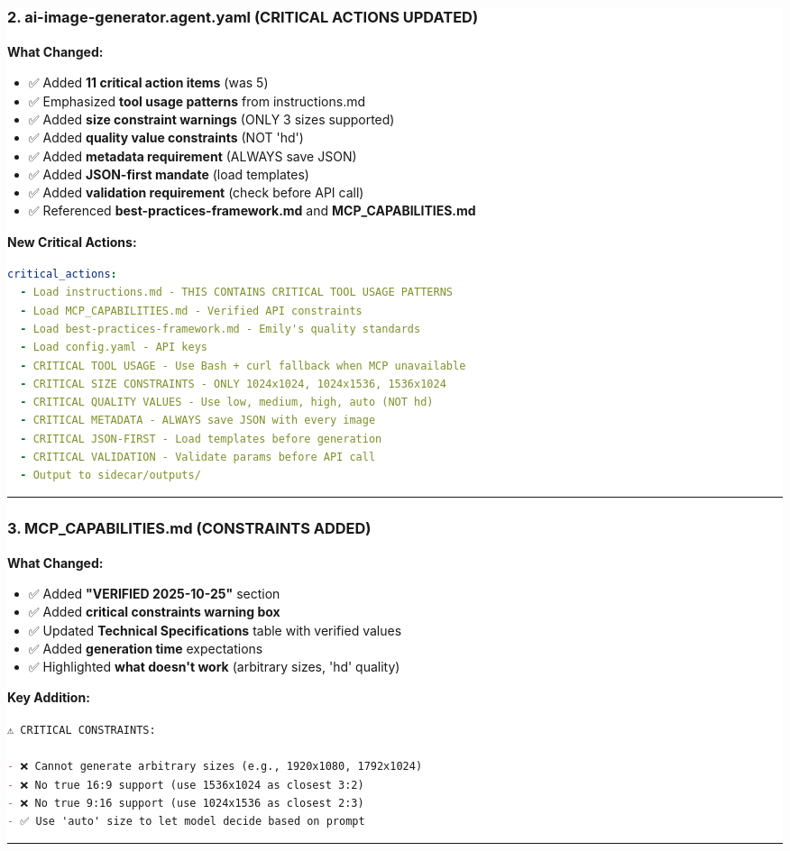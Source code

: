 
### 2. **ai-image-generator.agent.yaml** (CRITICAL ACTIONS UPDATED)

**What Changed:**

- ✅ Added **11 critical action items** (was 5)
- ✅ Emphasized **tool usage patterns** from instructions.md
- ✅ Added **size constraint warnings** (ONLY 3 sizes supported)
- ✅ Added **quality value constraints** (NOT 'hd')
- ✅ Added **metadata requirement** (ALWAYS save JSON)
- ✅ Added **JSON-first mandate** (load templates)
- ✅ Added **validation requirement** (check before API call)
- ✅ Referenced **best-practices-framework.md** and **MCP_CAPABILITIES.md**

**New Critical Actions:**

```yaml
critical_actions:
  - Load instructions.md - THIS CONTAINS CRITICAL TOOL USAGE PATTERNS
  - Load MCP_CAPABILITIES.md - Verified API constraints
  - Load best-practices-framework.md - Emily's quality standards
  - Load config.yaml - API keys
  - CRITICAL TOOL USAGE - Use Bash + curl fallback when MCP unavailable
  - CRITICAL SIZE CONSTRAINTS - ONLY 1024x1024, 1024x1536, 1536x1024
  - CRITICAL QUALITY VALUES - Use low, medium, high, auto (NOT hd)
  - CRITICAL METADATA - ALWAYS save JSON with every image
  - CRITICAL JSON-FIRST - Load templates before generation
  - CRITICAL VALIDATION - Validate params before API call
  - Output to sidecar/outputs/
```

---

### 3. **MCP_CAPABILITIES.md** (CONSTRAINTS ADDED)

**What Changed:**

- ✅ Added **"VERIFIED 2025-10-25"** section
- ✅ Added **critical constraints warning box**
- ✅ Updated **Technical Specifications** table with verified values
- ✅ Added **generation time** expectations
- ✅ Highlighted **what doesn't work** (arbitrary sizes, 'hd' quality)

**Key Addition:**

```markdown
⚠️ CRITICAL CONSTRAINTS:

- ❌ Cannot generate arbitrary sizes (e.g., 1920x1080, 1792x1024)
- ❌ No true 16:9 support (use 1536x1024 as closest 3:2)
- ❌ No true 9:16 support (use 1024x1536 as closest 2:3)
- ✅ Use 'auto' size to let model decide based on prompt
```

---
